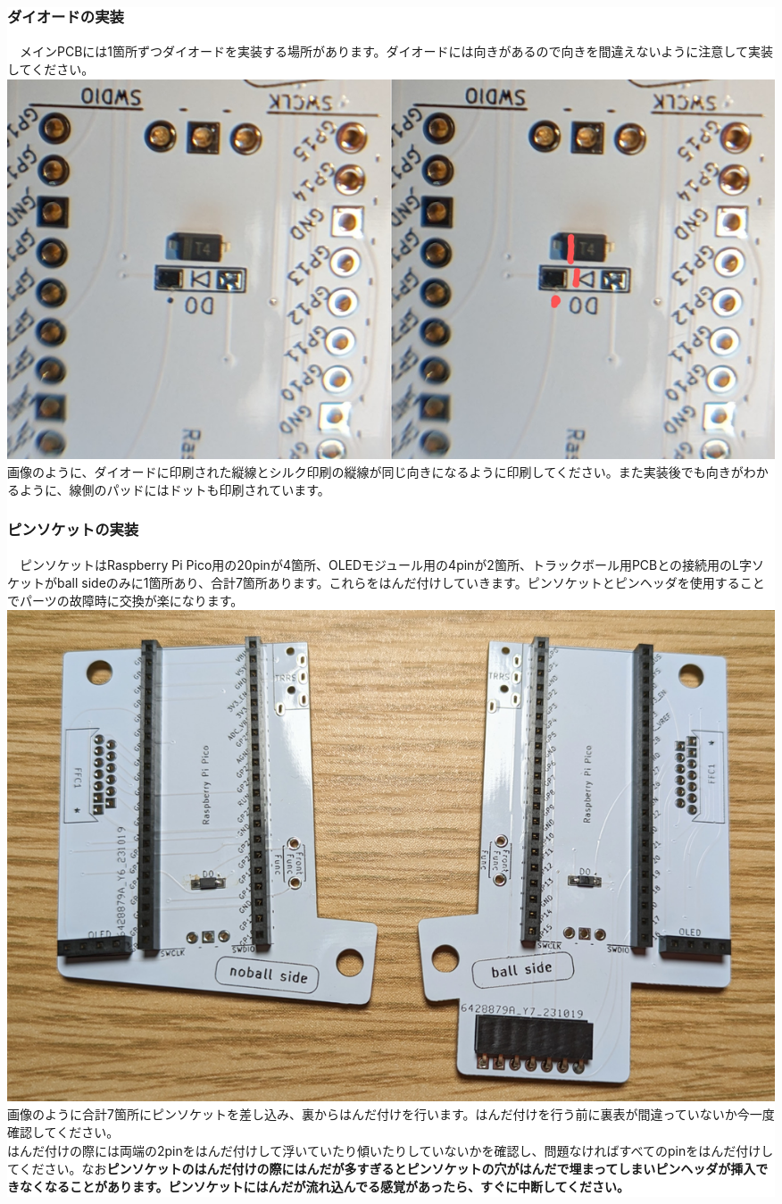 ### ダイオードの実装
　メインPCBには1箇所ずつダイオードを実装する場所があります。ダイオードには向きがあるので向きを間違えないように注意して実装してください。
![LDEの向き](./images/wraith002.jpg)
　画像のように、ダイオードに印刷された縦線とシルク印刷の縦線が同じ向きになるように印刷してください。また実装後でも向きがわかるように、線側のパッドにはドットも印刷されています。

### ピンソケットの実装
　ピンソケットはRaspberry Pi Pico用の20pinが4箇所、OLEDモジュール用の4pinが2箇所、トラックボール用PCBとの接続用のL字ソケットがball sideのみに1箇所あり、合計7箇所あります。これらをはんだ付けしていきます。ピンソケットとピンヘッダを使用することでパーツの故障時に交換が楽になります。
![pinsocket](./images/wraith003.jpg)
画像のように合計7箇所にピンソケットを差し込み、裏からはんだ付けを行います。はんだ付けを行う前に裏表が間違っていないか今一度確認してください。
<br>
はんだ付けの際には両端の2pinをはんだ付けして浮いていたり傾いたりしていないかを確認し、問題なければすべてのpinをはんだ付けしてください。なお**ピンソケットのはんだ付けの際にはんだが多すぎるとピンソケットの穴がはんだで埋まってしまいピンヘッダが挿入できなくなることがあります。ピンソケットにはんだが流れ込んでる感覚があったら、すぐに中断してください。**